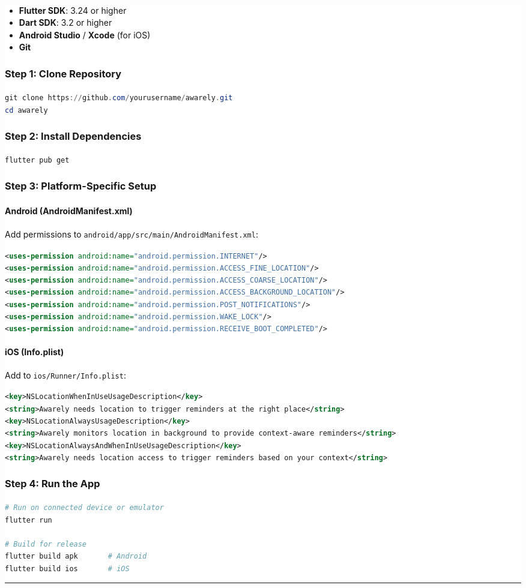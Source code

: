 - **Flutter SDK**: 3.24 or higher
- **Dart SDK**: 3.2 or higher
- **Android Studio** / **Xcode** (for iOS)
- **Git**

### Step 1: Clone Repository

```powershell
git clone https://github.com/yourusername/awarely.git
cd awarely
```

### Step 2: Install Dependencies

```powershell
flutter pub get
```

### Step 3: Platform-Specific Setup

#### Android (AndroidManifest.xml)

Add permissions to `android/app/src/main/AndroidManifest.xml`:

```xml
<uses-permission android:name="android.permission.INTERNET"/>
<uses-permission android:name="android.permission.ACCESS_FINE_LOCATION"/>
<uses-permission android:name="android.permission.ACCESS_COARSE_LOCATION"/>
<uses-permission android:name="android.permission.ACCESS_BACKGROUND_LOCATION"/>
<uses-permission android:name="android.permission.POST_NOTIFICATIONS"/>
<uses-permission android:name="android.permission.WAKE_LOCK"/>
<uses-permission android:name="android.permission.RECEIVE_BOOT_COMPLETED"/>
```

#### iOS (Info.plist)

Add to `ios/Runner/Info.plist`:

```xml
<key>NSLocationWhenInUseUsageDescription</key>
<string>Awarely needs location to trigger reminders at the right place</string>
<key>NSLocationAlwaysUsageDescription</key>
<string>Awarely monitors location in background to provide context-aware reminders</string>
<key>NSLocationAlwaysAndWhenInUseUsageDescription</key>
<string>Awarely needs location access to trigger reminders based on your context</string>
```

### Step 4: Run the App

```powershell
# Run on connected device or emulator
flutter run

# Build for release
flutter build apk       # Android
flutter build ios       # iOS
```

---